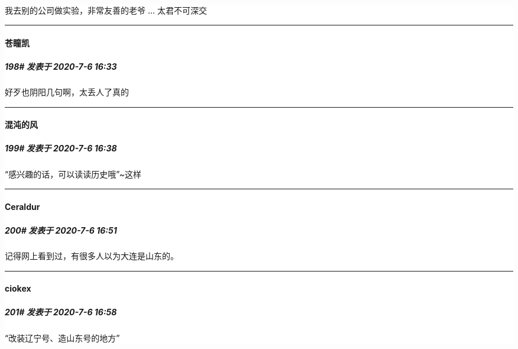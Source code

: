 我去别的公司做实验，非常友善的老爷 ...</blockquote>
太君不可深交







-----

####  苍瞳凯  
##### 198#       发表于 2020-7-6 16:33




好歹也阴阳几句啊，太丢人了真的







-----

####  混沌的风  
##### 199#       发表于 2020-7-6 16:38




“感兴趣的话，可以读读历史哦”~这样







-----

####  Ceraldur  
##### 200#       发表于 2020-7-6 16:51




记得网上看到过，有很多人以为大连是山东的。







-----

####  ciokex  
##### 201#       发表于 2020-7-6 16:58




“改装辽宁号、造山东号的地方”





